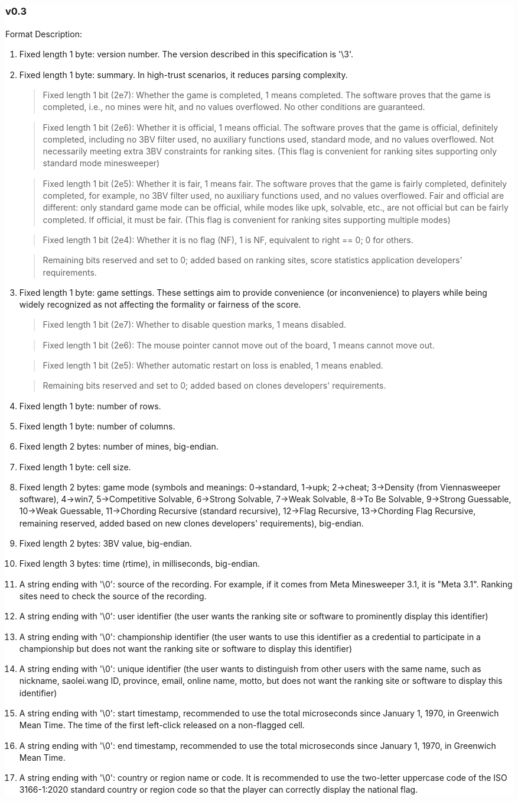 
### v0.3

Format Description:

1. Fixed length 1 byte: version number. The version described in this specification is '\3'.
2. Fixed length 1 byte: summary. In high-trust scenarios, it reduces parsing complexity.

    > Fixed length 1 bit (2e7): Whether the game is completed, 1 means completed. The software proves that the game is completed, i.e., no mines were hit, and no values overflowed. No other conditions are guaranteed.

    > Fixed length 1 bit (2e6): Whether it is official, 1 means official. The software proves that the game is official, definitely completed, including no 3BV filter used, no auxiliary functions used, standard mode, and no values overflowed. Not necessarily meeting extra 3BV constraints for ranking sites. (This flag is convenient for ranking sites supporting only standard mode minesweeper)

    > Fixed length 1 bit (2e5): Whether it is fair, 1 means fair. The software proves that the game is fairly completed, definitely completed, for example, no 3BV filter used, no auxiliary functions used, and no values overflowed. Fair and official are different: only standard game mode can be official, while modes like upk, solvable, etc., are not official but can be fairly completed. If official, it must be fair. (This flag is convenient for ranking sites supporting multiple modes)

    > Fixed length 1 bit (2e4): Whether it is no flag (NF), 1 is NF, equivalent to right == 0; 0 for others.
    
    > Remaining bits reserved and set to 0; added based on ranking sites, score statistics application developers' requirements.
3. Fixed length 1 byte: game settings. These settings aim to provide convenience (or inconvenience) to players while being widely recognized as not affecting the formality or fairness of the score.

    > Fixed length 1 bit (2e7): Whether to disable question marks, 1 means disabled.

    > Fixed length 1 bit (2e6): The mouse pointer cannot move out of the board, 1 means cannot move out.

    > Fixed length 1 bit (2e5): Whether automatic restart on loss is enabled, 1 means enabled.

    > Remaining bits reserved and set to 0; added based on clones developers' requirements.

4. Fixed length 1 byte: number of rows.
5. Fixed length 1 byte: number of columns.
6. Fixed length 2 bytes: number of mines, big-endian.
7. Fixed length 1 byte: cell size.
8. Fixed length 2 bytes: game mode (symbols and meanings: 0->standard, 1->upk; 2->cheat; 3->Density (from Viennasweeper software), 4->win7, 5->Competitive Solvable, 6->Strong Solvable, 7->Weak Solvable, 8->To Be Solvable, 9->Strong Guessable, 10->Weak Guessable, 11->Chording Recursive (standard recursive), 12->Flag Recursive, 13->Chording Flag Recursive, remaining reserved, added based on new clones developers' requirements), big-endian.
9.  Fixed length 2 bytes: 3BV value, big-endian.
10. Fixed length 3 bytes: time (rtime), in milliseconds, big-endian.
11. A string ending with '\0': source of the recording. For example, if it comes from Meta Minesweeper 3.1, it is "Meta 3.1". Ranking sites need to check the source of the recording.
12. A string ending with '\0': user identifier (the user wants the ranking site or software to prominently display this identifier)
13. A string ending with '\0': championship identifier (the user wants to use this identifier as a credential to participate in a championship but does not want the ranking site or software to display this identifier)
14. A string ending with '\0': unique identifier (the user wants to distinguish from other users with the same name, such as nickname, saolei.wang ID, province, email, online name, motto, but does not want the ranking site or software to display this identifier)
15. A string ending with '\0': start timestamp, recommended to use the total microseconds since January 1, 1970, in Greenwich Mean Time. The time of the first left-click released on a non-flagged cell.
16. A string ending with '\0': end timestamp, recommended to use the total microseconds since January 1, 1970, in Greenwich Mean Time.
17. A string ending with '\0': country or region name or code. It is recommended to use the two-letter uppercase code of the ISO 3166-1:2020 standard country or region code so that the player can correctly display the national flag.